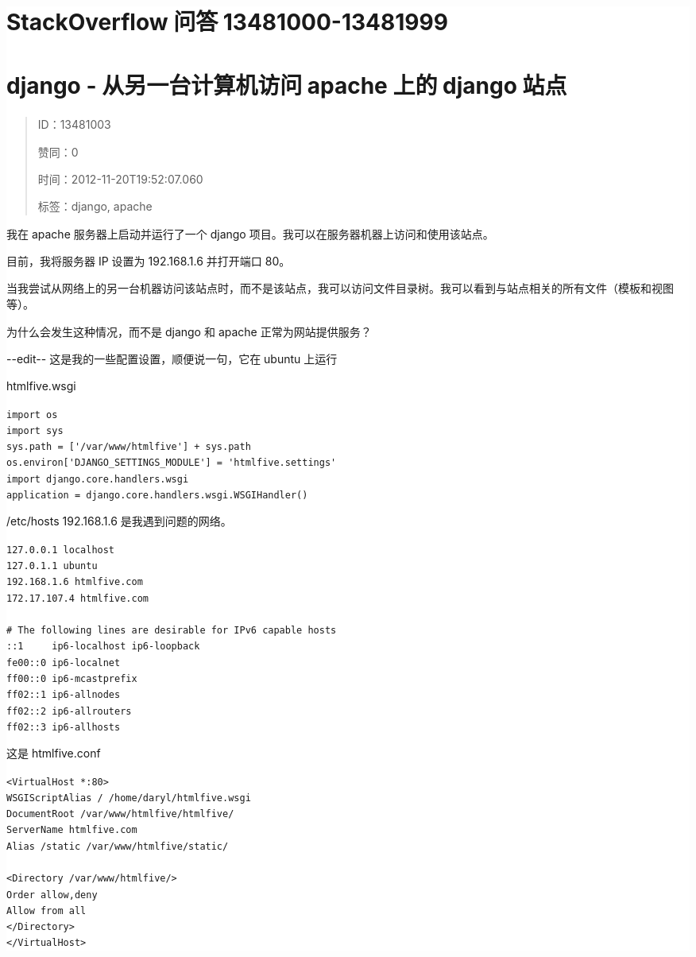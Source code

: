 # StackOverflow 问答 13481000-13481999

# django - 从另一台计算机访问 apache 上的 django 站点

> ID：13481003
> 
> 赞同：0
> 
> 时间：2012-11-20T19:52:07.060
> 
> 标签：django, apache

我在 apache 服务器上启动并运行了一个 django 项目。我可以在服务器机器上访问和使用该站点。

目前，我将服务器 IP 设置为 192.168.1.6 并打开端口 80。

当我尝试从网络上的另一台机器访问该站点时，而不是该站点，我可以访问文件目录树。我可以看到与站点相关的所有文件（模板和视图等）。

为什么会发生这种情况，而不是 django 和 apache 正常为网站提供服务？

--edit-- 这是我的一些配置设置，顺便说一句，它在 ubuntu 上运行

htmlfive.wsgi

```
import os
import sys
sys.path = ['/var/www/htmlfive'] + sys.path
os.environ['DJANGO_SETTINGS_MODULE'] = 'htmlfive.settings'
import django.core.handlers.wsgi
application = django.core.handlers.wsgi.WSGIHandler() 
```

/etc/hosts 192.168.1.6 是我遇到问题的网络。

```
127.0.0.1 localhost
127.0.1.1 ubuntu
192.168.1.6 htmlfive.com 
172.17.107.4 htmlfive.com

# The following lines are desirable for IPv6 capable hosts
::1     ip6-localhost ip6-loopback
fe00::0 ip6-localnet
ff00::0 ip6-mcastprefix
ff02::1 ip6-allnodes
ff02::2 ip6-allrouters
ff02::3 ip6-allhosts 
```

这是 htmlfive.conf

```
<VirtualHost *:80>
WSGIScriptAlias / /home/daryl/htmlfive.wsgi
DocumentRoot /var/www/htmlfive/htmlfive/
ServerName htmlfive.com
Alias /static /var/www/htmlfive/static/

<Directory /var/www/htmlfive/>
Order allow,deny
Allow from all
</Directory>
</VirtualHost> 
```
